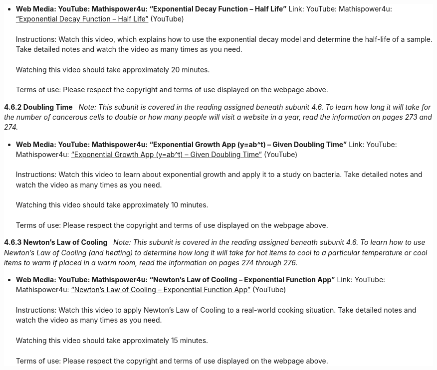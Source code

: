 -   **Web Media: YouTube: Mathispower4u: “Exponential Decay Function –
    Half Life”**
    Link: YouTube: Mathispower4u: [“Exponential Decay Function – Half
    Life”](http://www.youtube.com/watch?v=D1mnrvbJEWs) (YouTube)  
        
     Instructions: Watch this video, which explains how to use the
    exponential decay model and determine the half-life of a sample.
    Take detailed notes and watch the video as many times as you need.  
        
     Watching this video should take approximately 20 minutes.  
        
     Terms of use: Please respect the copyright and terms of use
    displayed on the webpage above.

**4.6.2 Doubling Time** <span id="4.6.2"></span> 
*Note: This subunit is covered in the reading assigned beneath subunit
4.6. To learn how long it will take for the number of cancerous cells to
double or how many people will visit a website in a year, read the
information on pages 273 and 274.*

-   **Web Media: YouTube: Mathispower4u: “Exponential Growth App
    (y=ab^t) – Given Doubling Time”**
    Link: YouTube: Mathispower4u: [“Exponential Growth App (y=ab^t) –
    Given Doubling
    Time”](http://www.youtube.com/watch?v=eSOhLhSz9pk) (YouTube)  
        
     Instructions: Watch this video to learn about exponential growth
    and apply it to a study on bacteria. Take detailed notes and watch
    the video as many times as you need.  
        
     Watching this video should take approximately 10 minutes.  
        
     Terms of use: Please respect the copyright and terms of use
    displayed on the webpage above.

**4.6.3 Newton’s Law of Cooling** <span id="4.6.3"></span> 
*Note: This subunit is covered in the reading assigned beneath subunit
4.6. To learn how to use Newton’s Law of Cooling (and heating) to
determine how long it will take for hot items to cool to a particular
temperature or cool items to warm if placed in a warm room, read the
information on pages 274 through 276.*

-   **Web Media: YouTube: Mathispower4u: “Newton’s Law of Cooling –
    Exponential Function App”**
    Link: YouTube: Mathispower4u: [“Newton’s Law of Cooling –
    Exponential Function
    App”](http://www.youtube.com/watch?v=F4sr2jUIHZI) (YouTube)  
        
     Instructions: Watch this video to apply Newton’s Law of Cooling to
    a real-world cooking situation. Take detailed notes and watch the
    video as many times as you need.  
        
     Watching this video should take approximately 15 minutes.  
        
     Terms of use: Please respect the copyright and terms of use
    displayed on the webpage above.
